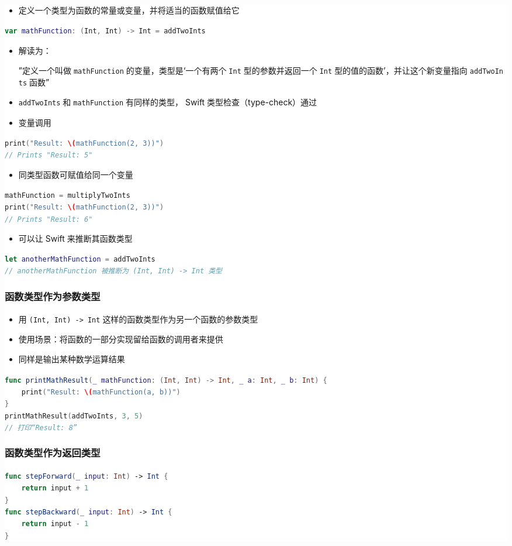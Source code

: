 - 定义一个类型为函数的常量或变量，并将适当的函数赋值给它

```swift
var mathFunction: (Int, Int) -> Int = addTwoInts
```

- 解读为：

  ”定义一个叫做 `mathFunction` 的变量，类型是‘一个有两个 `Int` 型的参数并返回一个 `Int` 型的值的函数’，并让这个新变量指向 `addTwoInts` 函数”

- `addTwoInts` 和 `mathFunction` 有同样的类型， Swift 类型检查（type-check）通过

- 变量调用

```swift
print("Result: \(mathFunction(2, 3))")
// Prints "Result: 5"
```

- 同类型函数可赋值给同一个变量

```swift
mathFunction = multiplyTwoInts
print("Result: \(mathFunction(2, 3))")
// Prints "Result: 6"
```

- 可以让 Swift 来推断其函数类型

```swift
let anotherMathFunction = addTwoInts
// anotherMathFunction 被推断为 (Int, Int) -> Int 类型
```

### 函数类型作为参数类型

- 用 `(Int, Int) -> Int` 这样的函数类型作为另一个函数的参数类型

- 使用场景：将函数的一部分实现留给函数的调用者来提供

- 同样是输出某种数学运算结果

```swift
func printMathResult(_ mathFunction: (Int, Int) -> Int, _ a: Int, _ b: Int) {
    print("Result: \(mathFunction(a, b))")
}
printMathResult(addTwoInts, 3, 5)
// 打印“Result: 8”
```

### 函数类型作为返回类型

```swift
func stepForward(_ input: Int) -> Int {
    return input + 1
}
func stepBackward(_ input: Int) -> Int {
    return input - 1
}
```
